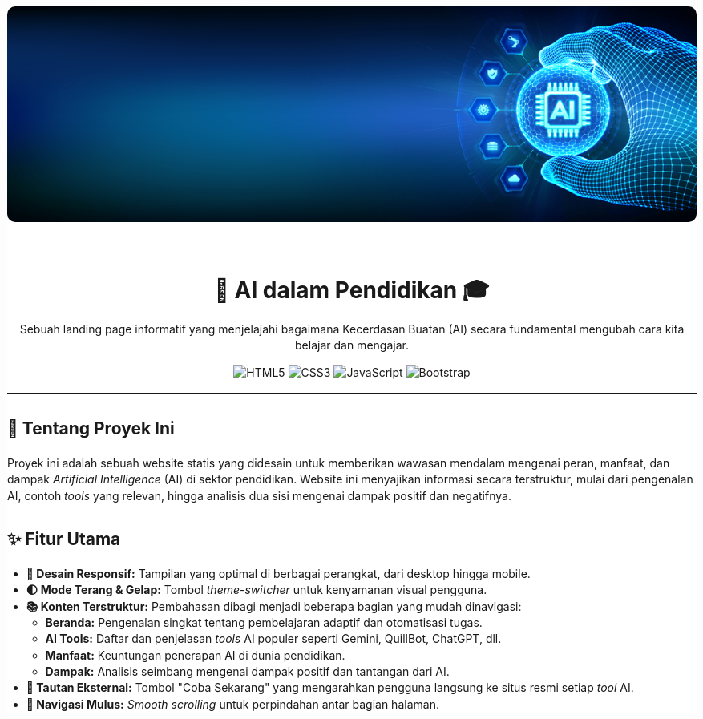 <div align="center">
  <img src="images/banner.png" alt="Banner Proyek" style="width: 100%; border-radius: 10px;"/>
  <br/>
  <br/>
  <h1 style="border-bottom: none;">
    🤖 AI dalam Pendidikan 🎓
  </h1>
  <p>
    Sebuah landing page informatif yang menjelajahi bagaimana Kecerdasan Buatan (AI) secara fundamental mengubah cara kita belajar dan mengajar.
  </p>
  
  <p>
    <img src="https://img.shields.io/badge/HTML5-E34F26?style=for-the-badge&logo=html5&logoColor=white" alt="HTML5"/>
    <img src="https://img.shields.io/badge/CSS3-1572B6?style=for-the-badge&logo=css3&logoColor=white" alt="CSS3"/>
    <img src="https://img.shields.io/badge/JavaScript-F7DF1E?style=for-the-badge&logo=javascript&logoColor=black" alt="JavaScript"/>
    <img src="https://img.shields.io/badge/Bootstrap-563D7C?style=for-the-badge&logo=bootstrap&logoColor=white" alt="Bootstrap"/>
  </p>
</div>

---

## 🚀 Tentang Proyek Ini

Proyek ini adalah sebuah website statis yang didesain untuk memberikan wawasan mendalam mengenai peran, manfaat, dan dampak _Artificial Intelligence_ (AI) di sektor pendidikan. Website ini menyajikan informasi secara terstruktur, mulai dari pengenalan AI, contoh _tools_ yang relevan, hingga analisis dua sisi mengenai dampak positif dan negatifnya.

## ✨ Fitur Utama

- **🎨 Desain Responsif:** Tampilan yang optimal di berbagai perangkat, dari desktop hingga mobile.
- **🌓 Mode Terang & Gelap:** Tombol _theme-switcher_ untuk kenyamanan visual pengguna.
- **📚 Konten Terstruktur:** Pembahasan dibagi menjadi beberapa bagian yang mudah dinavigasi:
  - **Beranda:** Pengenalan singkat tentang pembelajaran adaptif dan otomatisasi tugas.
  - **AI Tools:** Daftar dan penjelasan _tools_ AI populer seperti Gemini, QuillBot, ChatGPT, dll.
  - **Manfaat:** Keuntungan penerapan AI di dunia pendidikan.
  - **Dampak:** Analisis seimbang mengenai dampak positif dan tantangan dari AI.
- **🔗 Tautan Eksternal:** Tombol "Coba Sekarang" yang mengarahkan pengguna langsung ke situs resmi setiap _tool_ AI.
- **💨 Navigasi Mulus:** _Smooth scrolling_ untuk perpindahan antar bagian halaman.
